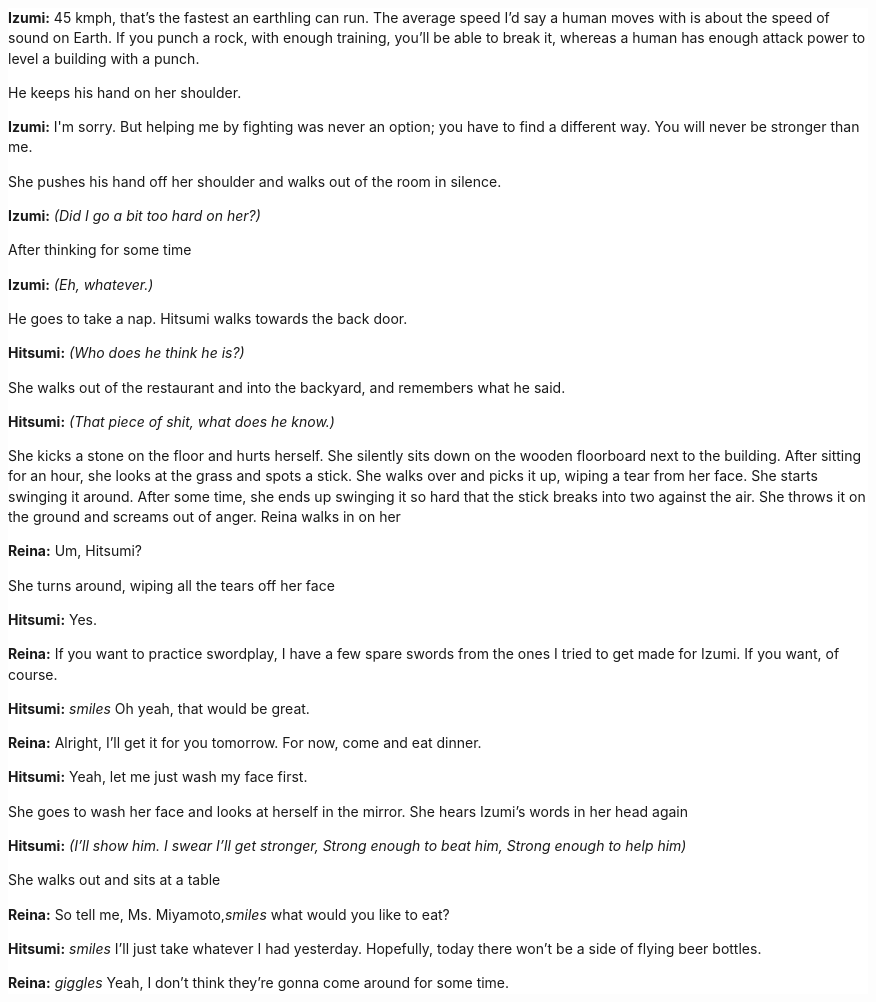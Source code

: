 **Izumi:** 45 kmph, that’s the fastest an earthling can run. The average speed I’d say a human moves with is about the speed of sound on Earth. If you punch a rock, with enough training, you’ll be able to break it, whereas a human has enough attack power to level a building with a punch.

<p class="centered">He keeps his hand on her shoulder.</p>

**Izumi:** I'm sorry. But helping me by fighting was never an option; you have to find a different way. You will never be stronger than me.

<p class="centered">She pushes his hand off her shoulder and walks out of the room in silence.</p>

**Izumi:** *(Did I go a bit too hard on her?)*

<p class="centered">After thinking for some time</p>

**Izumi:** *(Eh, whatever.)*

<p class="centered">He goes to take a nap. Hitsumi walks towards the back door.</p>

**Hitsumi:** *(Who does he think he is?)*

<p class="centered">She walks out of the restaurant and into the backyard, and remembers what he said.</p>

**Hitsumi:** *(That piece of shit, what does he know.)*

<p class="centered">She kicks a stone on the floor and hurts herself. She silently sits down on the wooden floorboard next to the building. After sitting for an hour, she looks at the grass and spots a stick. She walks over and picks it up, wiping a tear from her face. She starts swinging it around. After some time, she ends up swinging it so hard that the stick breaks into two against the air. She throws it on the ground and screams out of anger. Reina walks in on her</p>

**Reina:** Um, Hitsumi?

<p class="centered">She turns around, wiping all the tears off her face</p>

**Hitsumi:** Yes.

**Reina:** If you want to practice swordplay, I have a few spare swords from the ones I tried to get made for Izumi. If you want, of course.

**Hitsumi:** *smiles* Oh yeah, that would be great.

**Reina:** Alright, I’ll get it for you tomorrow. For now, come and eat dinner.

**Hitsumi:** Yeah, let me just wash my face first.

<p class="centered">She goes to wash her face and looks at herself in the mirror. She hears Izumi’s words in her head again</p>

**Hitsumi:** *(I’ll show him. I swear I’ll get stronger, Strong enough to beat him, Strong enough to help him)*

<p class="centered">She walks out and sits at a table</p>

**Reina:** So tell me, Ms. Miyamoto,*smiles* what would you like to eat?

**Hitsumi:** *smiles* I’ll just take whatever I had yesterday. Hopefully, today there won’t be a side of flying beer bottles.

**Reina:** *giggles* Yeah, I don’t think they’re gonna come around for some time.
